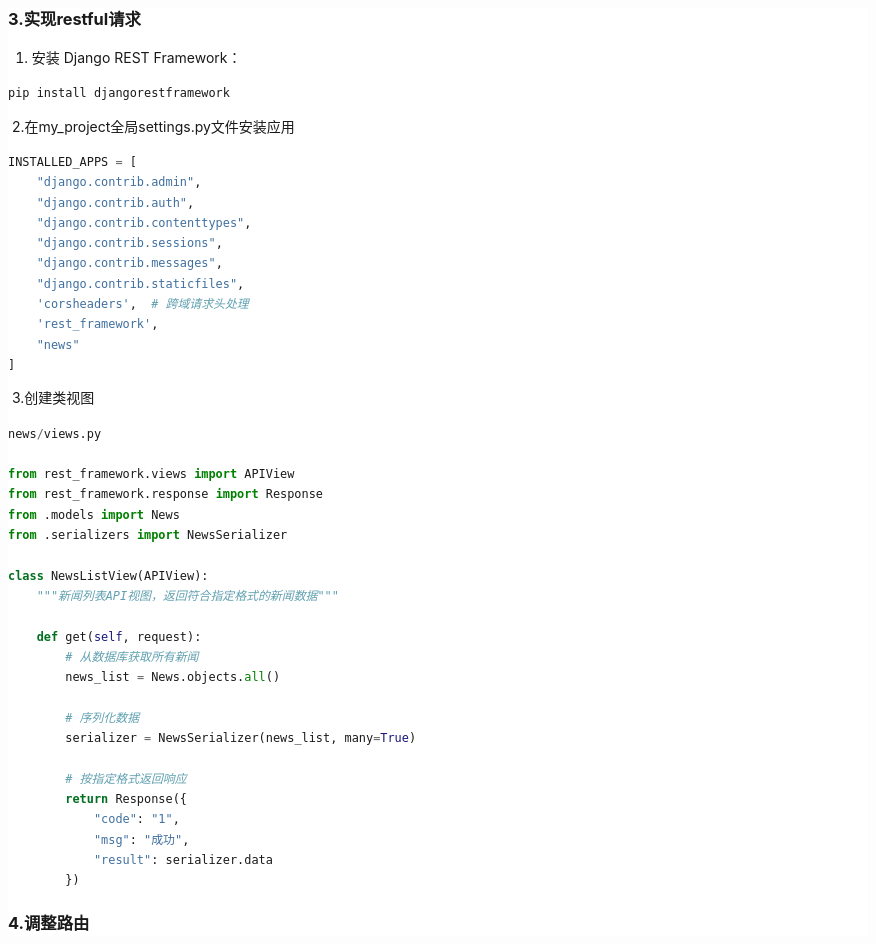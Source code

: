 ### 3.实现restful请求

1. 安装 Django REST Framework：

```bash
pip install djangorestframework
```

​	2.在my_project全局settings.py文件安装应用

```py
INSTALLED_APPS = [
    "django.contrib.admin",
    "django.contrib.auth",
    "django.contrib.contenttypes",
    "django.contrib.sessions",
    "django.contrib.messages",
    "django.contrib.staticfiles",
    'corsheaders',  # 跨域请求头处理
    'rest_framework',
    "news"
]
```

​	3.创建类视图

```py
news/views.py

from rest_framework.views import APIView
from rest_framework.response import Response
from .models import News
from .serializers import NewsSerializer

class NewsListView(APIView):
    """新闻列表API视图，返回符合指定格式的新闻数据"""
    
    def get(self, request):
        # 从数据库获取所有新闻
        news_list = News.objects.all()
        
        # 序列化数据
        serializer = NewsSerializer(news_list, many=True)
        
        # 按指定格式返回响应
        return Response({
            "code": "1",
            "msg": "成功",
            "result": serializer.data
        })
```

### 4.调整路由

